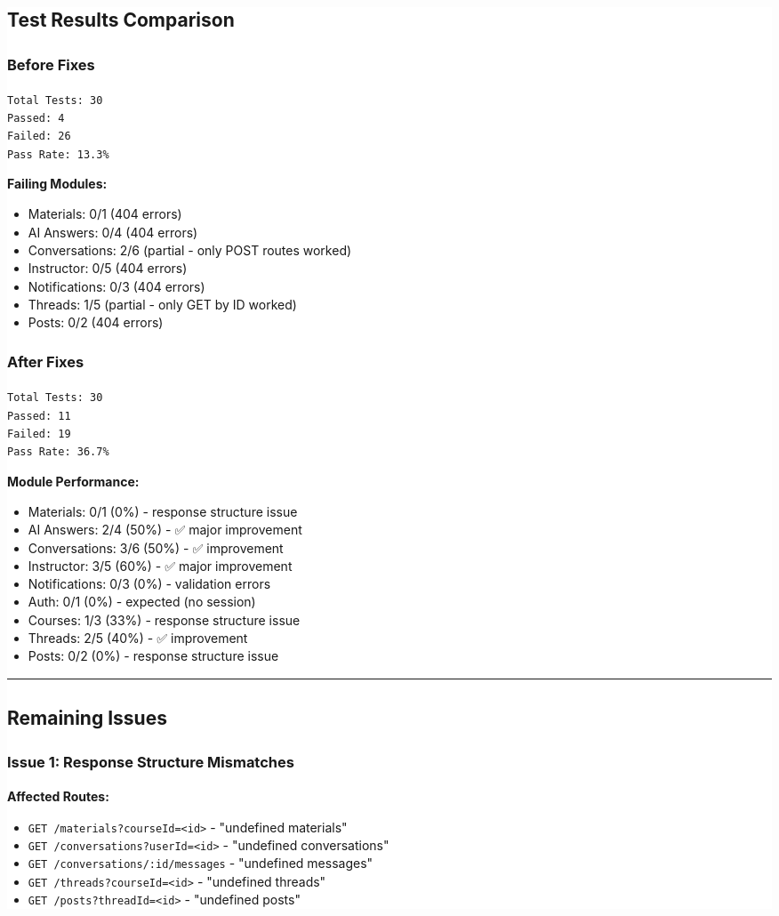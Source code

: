 
## Test Results Comparison

### Before Fixes
```
Total Tests: 30
Passed: 4
Failed: 26
Pass Rate: 13.3%
```

**Failing Modules:**
- Materials: 0/1 (404 errors)
- AI Answers: 0/4 (404 errors)
- Conversations: 2/6 (partial - only POST routes worked)
- Instructor: 0/5 (404 errors)
- Notifications: 0/3 (404 errors)
- Threads: 1/5 (partial - only GET by ID worked)
- Posts: 0/2 (404 errors)

### After Fixes
```
Total Tests: 30
Passed: 11
Failed: 19
Pass Rate: 36.7%
```

**Module Performance:**
- Materials: 0/1 (0%) - response structure issue
- AI Answers: 2/4 (50%) - ✅ major improvement
- Conversations: 3/6 (50%) - ✅ improvement
- Instructor: 3/5 (60%) - ✅ major improvement
- Notifications: 0/3 (0%) - validation errors
- Auth: 0/1 (0%) - expected (no session)
- Courses: 1/3 (33%) - response structure issue
- Threads: 2/5 (40%) - ✅ improvement
- Posts: 0/2 (0%) - response structure issue

---

## Remaining Issues

### Issue 1: Response Structure Mismatches

**Affected Routes:**
- `GET /materials?courseId=<id>` - "undefined materials"
- `GET /conversations?userId=<id>` - "undefined conversations"
- `GET /conversations/:id/messages` - "undefined messages"
- `GET /threads?courseId=<id>` - "undefined threads"
- `GET /posts?threadId=<id>` - "undefined posts"
